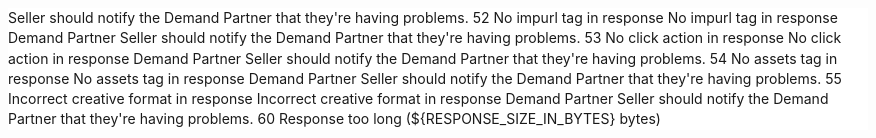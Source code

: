 <td class="entry colsep-1 rowsep-1"
headers="ID-00003efe__entry__5">Seller should notify the Demand Partner
that they're having problems.</td>
</tr>
<tr class="odd row">
<td class="entry colsep-1 rowsep-1"
headers="ID-00003efe__entry__1">52</td>
<td class="entry colsep-1 rowsep-1" headers="ID-00003efe__entry__2">No
impurl tag in response</td>
<td class="entry colsep-1 rowsep-1" headers="ID-00003efe__entry__3">No
impurl tag in response</td>
<td class="entry colsep-1 rowsep-1"
headers="ID-00003efe__entry__4">Demand Partner</td>
<td class="entry colsep-1 rowsep-1"
headers="ID-00003efe__entry__5">Seller should notify the Demand Partner
that they're having problems.</td>
</tr>
<tr class="even row">
<td class="entry colsep-1 rowsep-1"
headers="ID-00003efe__entry__1">53</td>
<td class="entry colsep-1 rowsep-1" headers="ID-00003efe__entry__2">No
click action in response</td>
<td class="entry colsep-1 rowsep-1" headers="ID-00003efe__entry__3">No
click action in response</td>
<td class="entry colsep-1 rowsep-1"
headers="ID-00003efe__entry__4">Demand Partner</td>
<td class="entry colsep-1 rowsep-1"
headers="ID-00003efe__entry__5">Seller should notify the Demand Partner
that they're having problems.</td>
</tr>
<tr class="odd row">
<td class="entry colsep-1 rowsep-1"
headers="ID-00003efe__entry__1">54</td>
<td class="entry colsep-1 rowsep-1" headers="ID-00003efe__entry__2">No
assets tag in response</td>
<td class="entry colsep-1 rowsep-1" headers="ID-00003efe__entry__3">No
assets tag in response</td>
<td class="entry colsep-1 rowsep-1"
headers="ID-00003efe__entry__4">Demand Partner</td>
<td class="entry colsep-1 rowsep-1"
headers="ID-00003efe__entry__5">Seller should notify the Demand Partner
that they're having problems.</td>
</tr>
<tr class="even row">
<td class="entry colsep-1 rowsep-1"
headers="ID-00003efe__entry__1">55</td>
<td class="entry colsep-1 rowsep-1"
headers="ID-00003efe__entry__2">Incorrect creative format in
response</td>
<td class="entry colsep-1 rowsep-1"
headers="ID-00003efe__entry__3">Incorrect creative format in
response</td>
<td class="entry colsep-1 rowsep-1"
headers="ID-00003efe__entry__4">Demand Partner</td>
<td class="entry colsep-1 rowsep-1"
headers="ID-00003efe__entry__5">Seller should notify the Demand Partner
that they're having problems.</td>
</tr>
<tr class="odd row">
<td class="entry colsep-1 rowsep-1"
headers="ID-00003efe__entry__1">60</td>
<td class="entry colsep-1 rowsep-1"
headers="ID-00003efe__entry__2">Response too long
(${RESPONSE_SIZE_IN_BYTES} bytes)</td>